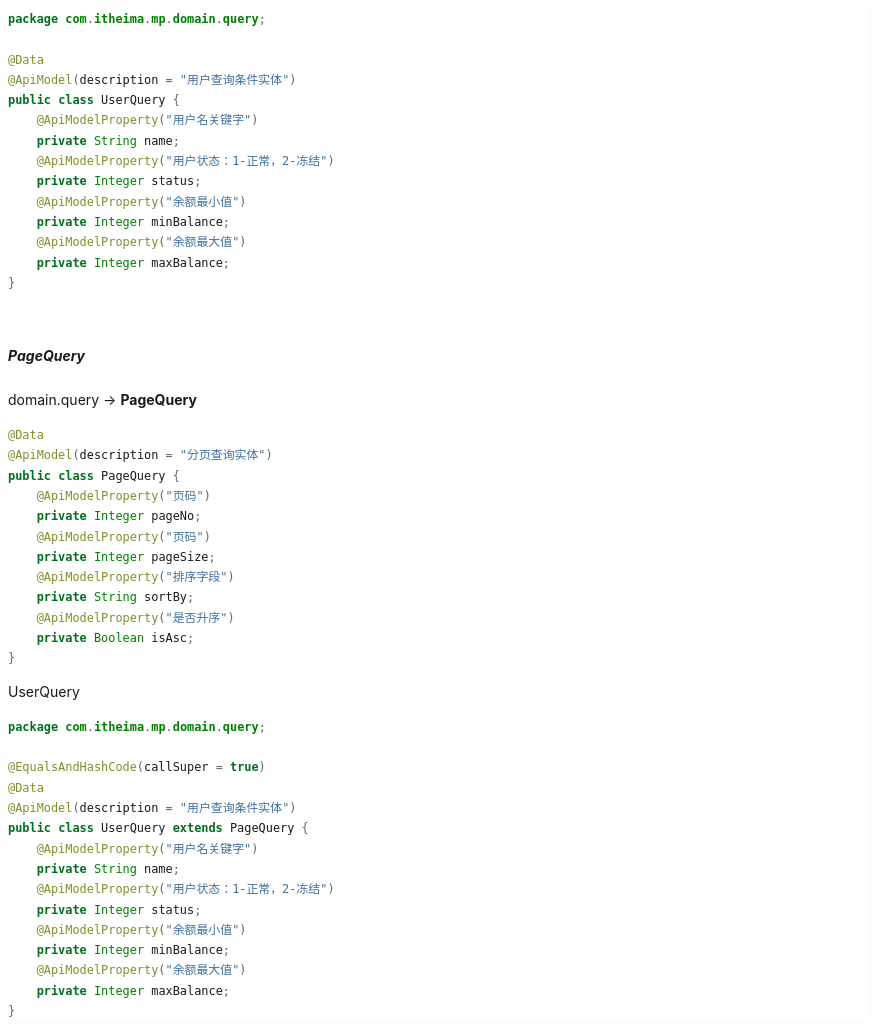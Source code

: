 ```Java
package com.itheima.mp.domain.query;

@Data
@ApiModel(description = "用户查询条件实体")
public class UserQuery {
    @ApiModelProperty("用户名关键字")
    private String name;
    @ApiModelProperty("用户状态：1-正常，2-冻结")
    private Integer status;
    @ApiModelProperty("余额最小值")
    private Integer minBalance;
    @ApiModelProperty("余额最大值")
    private Integer maxBalance;
}
```

‍

##### **PageQuery**

domain.query -> **PageQuery**

```Java
@Data
@ApiModel(description = "分页查询实体")
public class PageQuery {
    @ApiModelProperty("页码")
    private Integer pageNo;
    @ApiModelProperty("页码")
    private Integer pageSize;
    @ApiModelProperty("排序字段")
    private String sortBy;
    @ApiModelProperty("是否升序")
    private Boolean isAsc;
}
```

UserQuery

```Java
package com.itheima.mp.domain.query;

@EqualsAndHashCode(callSuper = true)
@Data
@ApiModel(description = "用户查询条件实体")
public class UserQuery extends PageQuery {
    @ApiModelProperty("用户名关键字")
    private String name;
    @ApiModelProperty("用户状态：1-正常，2-冻结")
    private Integer status;
    @ApiModelProperty("余额最小值")
    private Integer minBalance;
    @ApiModelProperty("余额最大值")
    private Integer maxBalance;
}
```
